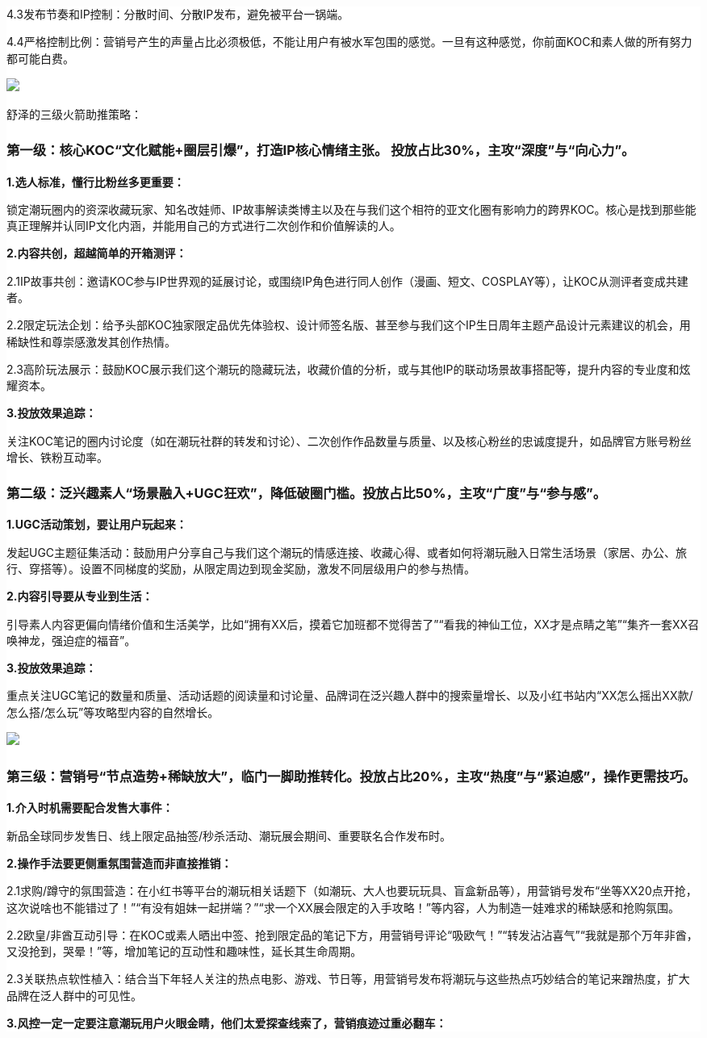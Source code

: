 4.3发布节奏和IP控制：分散时间、分散IP发布，避免被平台一锅端。

4.4严格控制比例：营销号产生的声量占比必须极低，不能让用户有被水军包围的感觉。一旦有这种感觉，你前面KOC和素人做的所有努力都可能白费。

![](https://image.woshipm.com/wp-files/2025/05/qWTUSi1KCnj73yDmXdzL.png)

舒泽的三级火箭助推策略：

### 第一级：核心KOC“文化赋能+圈层引爆”，打造IP核心情绪主张。 投放占比30%，主攻“深度”与“向心力”。

**1.选人标准，懂行比粉丝多更重要：**

锁定潮玩圈内的资深收藏玩家、知名改娃师、IP故事解读类博主以及在与我们这个相符的亚文化圈有影响力的跨界KOC。核心是找到那些能真正理解并认同IP文化内涵，并能用自己的方式进行二次创作和价值解读的人。

**2.内容共创，超越简单的开箱测评：**

2.1IP故事共创：邀请KOC参与IP世界观的延展讨论，或围绕IP角色进行同人创作（漫画、短文、COSPLAY等），让KOC从测评者变成共建者。

2.2限定玩法企划：给予头部KOC独家限定品优先体验权、设计师签名版、甚至参与我们这个IP生日周年主题产品设计元素建议的机会，用稀缺性和尊崇感激发其创作热情。

2.3高阶玩法展示：鼓励KOC展示我们这个潮玩的隐藏玩法，收藏价值的分析，或与其他IP的联动场景故事搭配等，提升内容的专业度和炫耀资本。

**3.投放效果追踪：**

关注KOC笔记的圈内讨论度（如在潮玩社群的转发和讨论）、二次创作作品数量与质量、以及核心粉丝的忠诚度提升，如品牌官方账号粉丝增长、铁粉互动率。

### 第二级：泛兴趣素人“场景融入+UGC狂欢”，降低破圈门槛。投放占比50%，主攻“广度”与“参与感”。

**1.UGC活动策划，要让用户玩起来：**

发起UGC主题征集活动：鼓励用户分享自己与我们这个潮玩的情感连接、收藏心得、或者如何将潮玩融入日常生活场景（家居、办公、旅行、穿搭等）。设置不同梯度的奖励，从限定周边到现金奖励，激发不同层级用户的参与热情。

**2.内容引导要从专业到生活：**

引导素人内容更偏向情绪价值和生活美学，比如“拥有XX后，摸着它加班都不觉得苦了”“看我的神仙工位，XX才是点睛之笔”“集齐一套XX召唤神龙，强迫症的福音”。

**3.投放效果追踪：**

重点关注UGC笔记的数量和质量、活动话题的阅读量和讨论量、品牌词在泛兴趣人群中的搜索量增长、以及小红书站内“XX怎么摇出XX款/怎么搭/怎么玩”等攻略型内容的自然增长。

![](https://image.woshipm.com/wp-files/2025/05/JRYkDZ69IMQP8cJkkJmQ.png)

### 第三级：营销号“节点造势+稀缺放大”，临门一脚助推转化。投放占比20%，主攻“热度”与“紧迫感”，操作更需技巧。

**1.介入时机需要配合发售大事件：**

新品全球同步发售日、线上限定品抽签/秒杀活动、潮玩展会期间、重要联名合作发布时。

**2.操作手法要更侧重氛围营造而非直接推销：**

2.1求购/蹲守的氛围营造：在小红书等平台的潮玩相关话题下（如潮玩、大人也要玩玩具、盲盒新品等），用营销号发布“坐等XX20点开抢，这次说啥也不能错过了！”“有没有姐妹一起拼端？”“求一个XX展会限定的入手攻略！”等内容，人为制造一娃难求的稀缺感和抢购氛围。

2.2欧皇/非酋互动引导：在KOC或素人晒出中签、抢到限定品的笔记下方，用营销号评论“吸欧气！”“转发沾沾喜气”“我就是那个万年非酋，又没抢到，哭晕！”等，增加笔记的互动性和趣味性，延长其生命周期。

2.3关联热点软性植入：结合当下年轻人关注的热点电影、游戏、节日等，用营销号发布将潮玩与这些热点巧妙结合的笔记来蹭热度，扩大品牌在泛人群中的可见性。

**3.风控一定一定要注意潮玩用户火眼金睛，他们太爱探查线索了，营销痕迹过重必翻车：**
